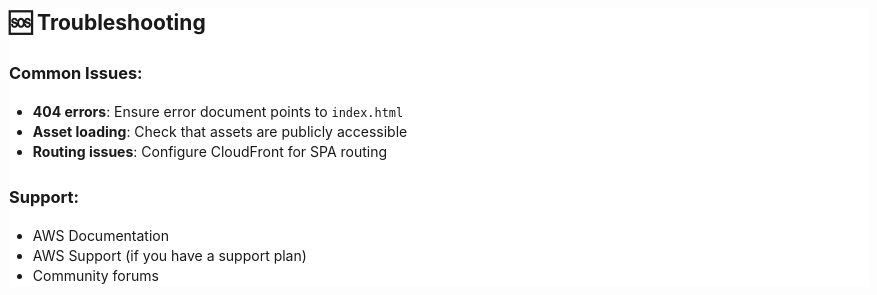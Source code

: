 ## 🆘 Troubleshooting

### Common Issues:
- **404 errors**: Ensure error document points to `index.html`
- **Asset loading**: Check that assets are publicly accessible
- **Routing issues**: Configure CloudFront for SPA routing

### Support:
- AWS Documentation
- AWS Support (if you have a support plan)
- Community forums 